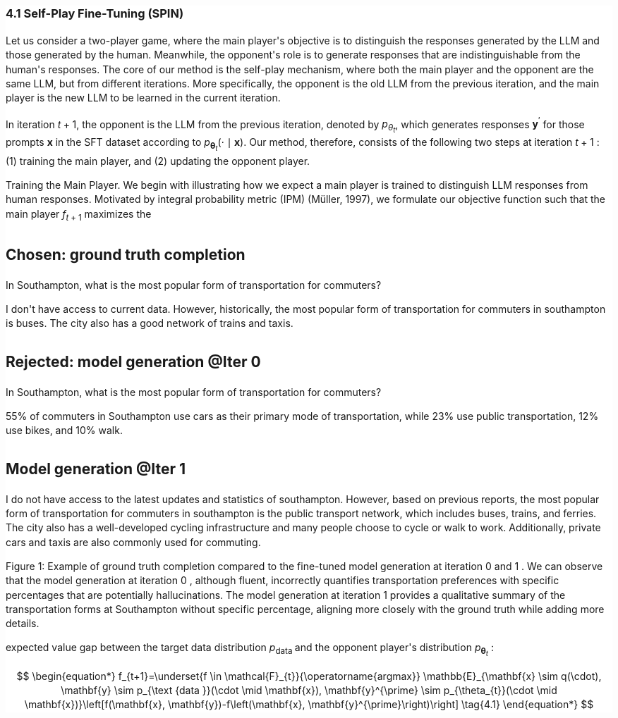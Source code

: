 ### 4.1 Self-Play Fine-Tuning (SPIN)

Let us consider a two-player game, where the main player's objective is to distinguish the responses generated by the LLM and those generated by the human. Meanwhile, the opponent's role is to generate responses that are indistinguishable from the human's responses. The core of our method is the self-play mechanism, where both the main player and the opponent are the same LLM, but from different iterations. More specifically, the opponent is the old LLM from the previous iteration, and the main player is the new LLM to be learned in the current iteration.

In iteration $t+1$, the opponent is the LLM from the previous iteration, denoted by $p_{\theta_{t}}$, which generates responses $\mathbf{y}^{\prime}$ for those prompts $\mathbf{x}$ in the SFT dataset according to $p_{\boldsymbol{\theta}_{t}}(\cdot \mid \mathbf{x})$. Our method, therefore, consists of the following two steps at iteration $t+1$ : (1) training the main player, and (2) updating the opponent player.

Training the Main Player. We begin with illustrating how we expect a main player is trained to distinguish LLM responses from human responses. Motivated by integral probability metric (IPM) (Müller, 1997), we formulate our objective function such that the main player $f_{t+1}$ maximizes the

## Chosen: ground truth completion

In Southampton, what is the most popular form of transportation for commuters?

I don't have access to current data. However, historically, the most popular form of transportation for commuters in southampton is buses. The city also has a good network of trains and taxis.

## Rejected: model generation @Iter 0

In Southampton, what is the most popular form of transportation for commuters?

$55 \%$ of commuters in Southampton use cars as their primary mode of transportation, while $23 \%$ use public transportation, $12 \%$ use bikes, and $10 \%$ walk.

## Model generation @Iter 1

I do not have access to the latest updates and statistics of southampton. However, based on previous reports, the most popular form of transportation for commuters in southampton is the public transport network, which includes buses, trains, and ferries. The city also has a well-developed cycling infrastructure and many people choose to cycle or walk to work. Additionally, private cars and taxis are also commonly used for commuting.

Figure 1: Example of ground truth completion compared to the fine-tuned model generation at iteration 0 and 1 . We can observe that the model generation at iteration 0 , although fluent, incorrectly quantifies transportation preferences with specific percentages that are potentially hallucinations. The model generation at iteration 1 provides a qualitative summary of the transportation forms at Southampton without specific percentage, aligning more closely with the ground truth while adding more details.

expected value gap between the target data distribution $p_{\text {data }}$ and the opponent player's distribution $p_{\boldsymbol{\theta}_{t}}$ :

$$
\begin{equation*}
f_{t+1}=\underset{f \in \mathcal{F}_{t}}{\operatorname{argmax}} \mathbb{E}_{\mathbf{x} \sim q(\cdot), \mathbf{y} \sim p_{\text {data }}(\cdot \mid \mathbf{x}), \mathbf{y}^{\prime} \sim p_{\theta_{t}}(\cdot \mid \mathbf{x})}\left[f(\mathbf{x}, \mathbf{y})-f\left(\mathbf{x}, \mathbf{y}^{\prime}\right)\right] \tag{4.1}
\end{equation*}
$$
